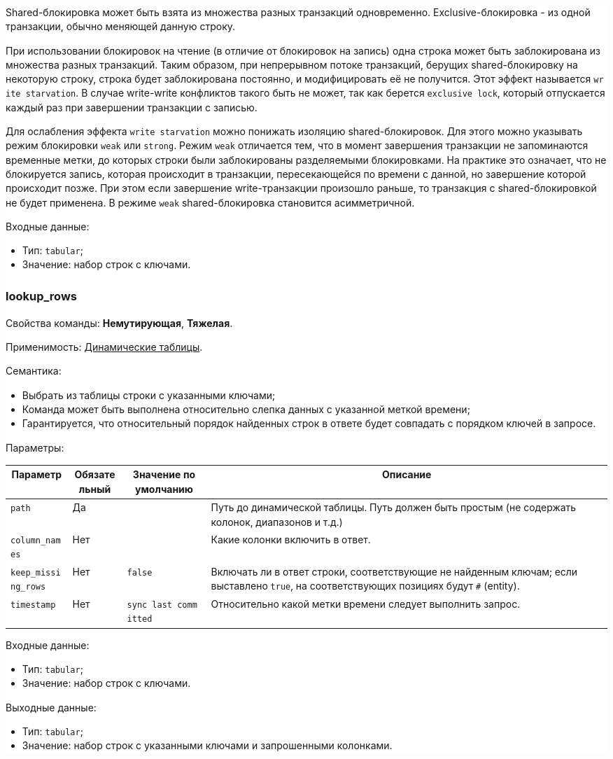 Shared-блокировка может быть взята из множества разных транзакций одновременно. Exclusive-блокировка - из одной транзакции, обычно меняющей данную строку.

При использовании блокировок на чтение (в отличие от блокировок на запись) одна строка может быть заблокирована из множества разных транзакций. Таким образом, при непрерывном потоке транзакций, берущих shared-блокировку на некоторую строку, строка будет заблокирована постоянно, и модифицировать её не получится. Этот эффект называется `write starvation`. В случае write-write конфликтов такого быть не может, так как берется `exclusive lock`, который отпускается каждый раз при завершении транзакции с записью.

Для ослабления эффекта `write starvation` можно понижать изоляцию shared-блокировок. Для этого можно указывать режим блокировки `weak` или `strong`. Режим `weak` отличается тем, что в момент завершения транзакции не запоминаются временные метки, до которых строки были заблокированы разделяемыми блокировками. На практике это означает, что не блокируется запись, которая происходит в транзакции, пересекающейся по времени с данной, но завершение которой происходит позже. При этом если завершение write-транзакции произошло раньше, то транзакция с shared-блокировкой не будет применена. В режиме `weak` shared-блокировка становится асимметричной.

Входные данные:

- Тип: `tabular`;
- Значение: набор строк с ключами.


### lookup_rows

Свойства команды: **Немутирующая**, **Тяжелая**.

Применимость: [Динамические таблицы](../../user-guide/dynamic-tables/overview.md).

Семантика:

- Выбрать из таблицы строки с указанными ключами;
- Команда может быть выполнена относительно слепка данных с указанной меткой времени;
- Гарантируется, что относительный порядок найденных строк в ответе будет совпадать с порядком ключей в запросе.

Параметры:

| **Параметр**      |**Обязательный** | **Значение по умолчанию** | **Описание**                                                 |
| ----------------- | ------------- | ------------------------- | ------------------------------------------------------------ |
| `path`              | Да      |                           | Путь до динамической таблицы. Путь должен быть простым (не содержать колонок, диапазонов и т.д.) |
| `column_names`      | Нет      |                           | Какие колонки включить в ответ.                              |
| `keep_missing_rows` | Нет      | `false`                     | Включать ли в ответ строки, соответствующие не найденным ключам; если выставлено `true`, на соответствующих позициях будут `#` (entity). |
| `timestamp`         | Нет      | `sync last committed`       | Относительно какой метки времени следует выполнить запрос.   |

Входные данные:

- Тип: `tabular`;
- Значение: набор строк с ключами.

Выходные данные:

- Тип: `tabular`;
- Значение: набор строк с указанными ключами и запрошенными колонками.
